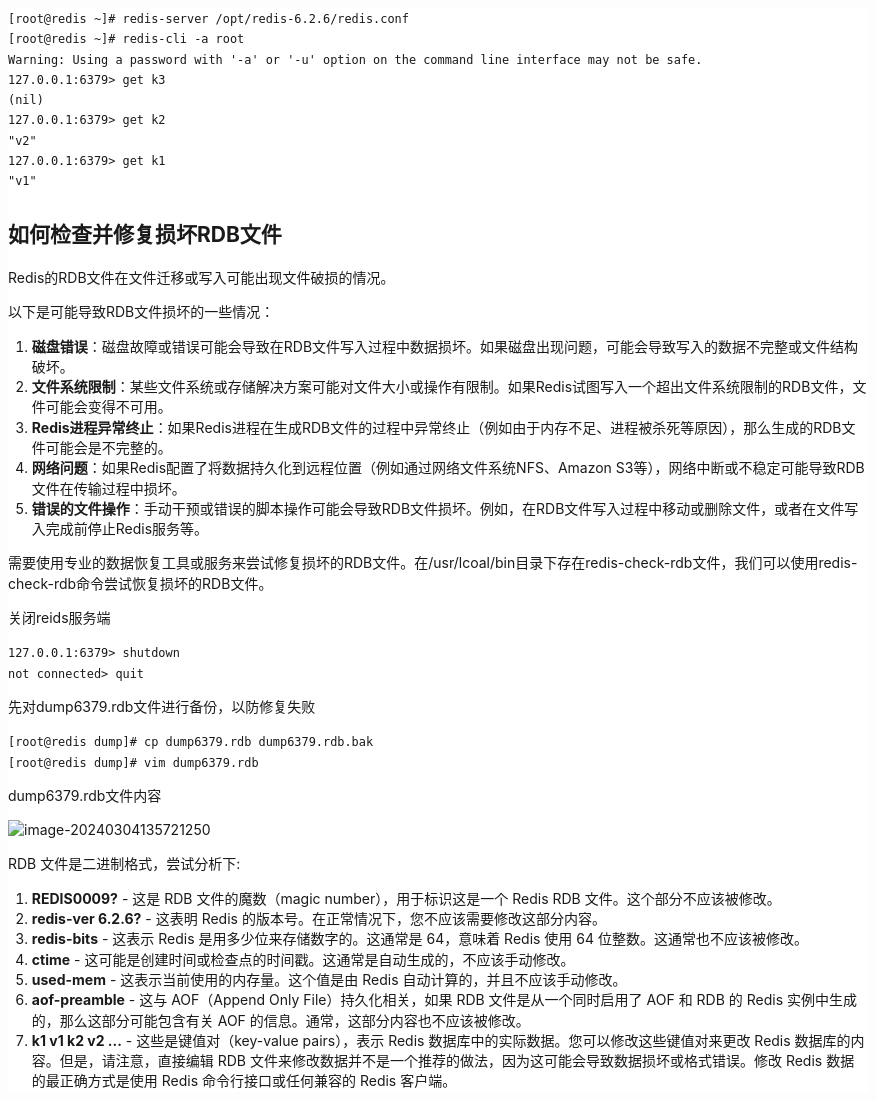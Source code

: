 ```shell
[root@redis ~]# redis-server /opt/redis-6.2.6/redis.conf
[root@redis ~]# redis-cli -a root
Warning: Using a password with '-a' or '-u' option on the command line interface may not be safe.
127.0.0.1:6379> get k3
(nil)
127.0.0.1:6379> get k2
"v2"
127.0.0.1:6379> get k1
"v1"
```

## 如何检查并修复损坏RDB文件

Redis的RDB文件在文件迁移或写入可能出现文件破损的情况。

以下是可能导致RDB文件损坏的一些情况：

1. **磁盘错误**：磁盘故障或错误可能会导致在RDB文件写入过程中数据损坏。如果磁盘出现问题，可能会导致写入的数据不完整或文件结构破坏。
2. **文件系统限制**：某些文件系统或存储解决方案可能对文件大小或操作有限制。如果Redis试图写入一个超出文件系统限制的RDB文件，文件可能会变得不可用。
3. **Redis进程异常终止**：如果Redis进程在生成RDB文件的过程中异常终止（例如由于内存不足、进程被杀死等原因），那么生成的RDB文件可能会是不完整的。
4. **网络问题**：如果Redis配置了将数据持久化到远程位置（例如通过网络文件系统NFS、Amazon S3等），网络中断或不稳定可能导致RDB文件在传输过程中损坏。
5. **错误的文件操作**：手动干预或错误的脚本操作可能会导致RDB文件损坏。例如，在RDB文件写入过程中移动或删除文件，或者在文件写入完成前停止Redis服务等。

需要使用专业的数据恢复工具或服务来尝试修复损坏的RDB文件。在/usr/lcoal/bin目录下存在redis-check-rdb文件，我们可以使用redis-check-rdb命令尝试恢复损坏的RDB文件。

关闭reids服务端

```shell
127.0.0.1:6379> shutdown
not connected> quit
```

先对dump6379.rdb文件进行备份，以防修复失败

```shell
[root@redis dump]# cp dump6379.rdb dump6379.rdb.bak
[root@redis dump]# vim dump6379.rdb
```

dump6379.rdb文件内容

![image-20240304135721250](https://gitee.com/dongguo4812_admin/image/raw/master/image/202403041357863.png)

RDB 文件是二进制格式，尝试分析下:

1. **REDIS0009?** - 这是 RDB 文件的魔数（magic number），用于标识这是一个 Redis RDB 文件。这个部分不应该被修改。
2. **redis-ver 6.2.6?** - 这表明 Redis 的版本号。在正常情况下，您不应该需要修改这部分内容。
3. **redis-bits** - 这表示 Redis 是用多少位来存储数字的。这通常是 64，意味着 Redis 使用 64 位整数。这通常也不应该被修改。
4. **ctime** - 这可能是创建时间或检查点的时间戳。这通常是自动生成的，不应该手动修改。
5. **used-mem** - 这表示当前使用的内存量。这个值是由 Redis 自动计算的，并且不应该手动修改。
6. **aof-preamble** - 这与 AOF（Append Only File）持久化相关，如果 RDB 文件是从一个同时启用了 AOF 和 RDB 的 Redis 实例中生成的，那么这部分可能包含有关 AOF 的信息。通常，这部分内容也不应该被修改。
7. **k1 v1 k2 v2 ...** - 这些是键值对（key-value pairs），表示 Redis 数据库中的实际数据。您可以修改这些键值对来更改 Redis 数据库的内容。但是，请注意，直接编辑 RDB 文件来修改数据并不是一个推荐的做法，因为这可能会导致数据损坏或格式错误。修改 Redis 数据的最正确方式是使用 Redis 命令行接口或任何兼容的 Redis 客户端。
